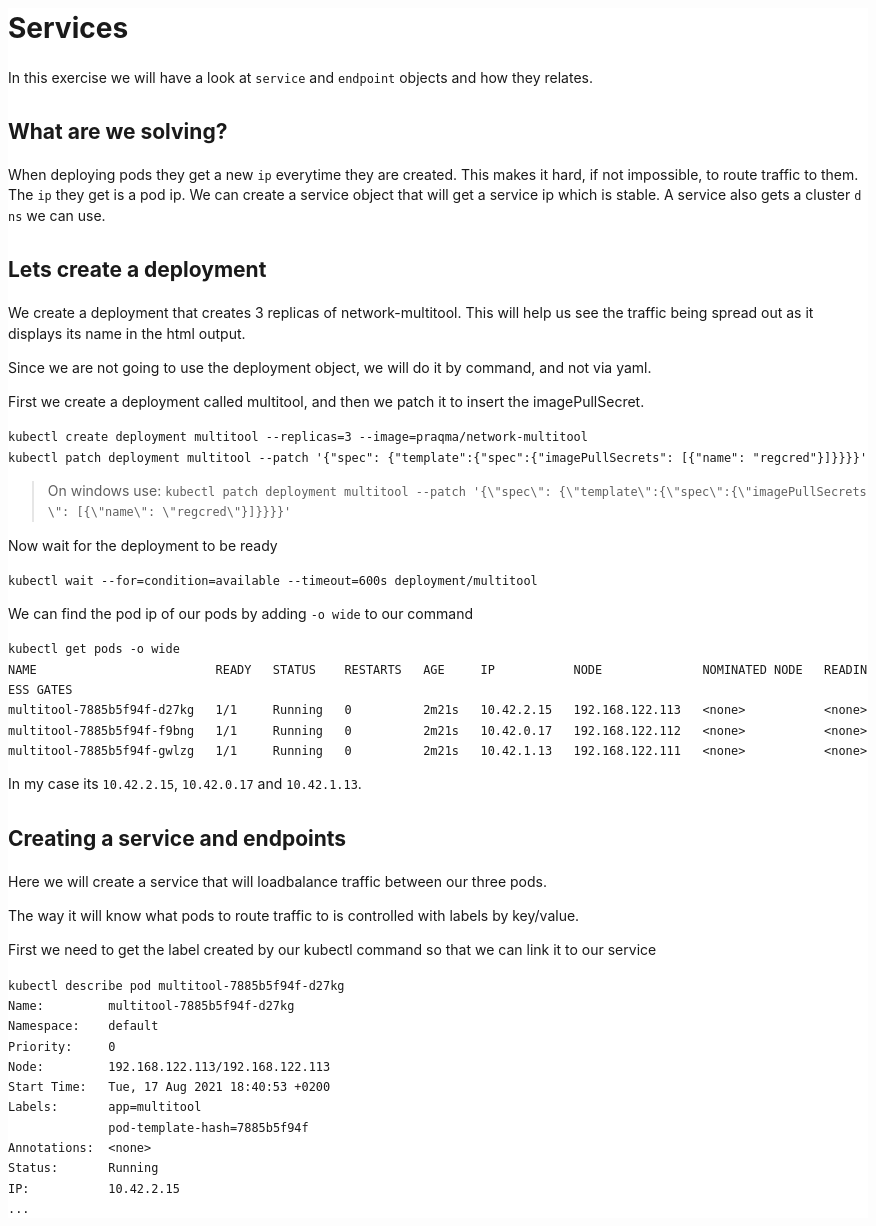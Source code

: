# Services

In this exercise we will have a look at `service` and `endpoint` objects and how they relates.

## What are we solving?
When deploying pods they get a new `ip` everytime they are created. This makes it hard, if not impossible, to route traffic to them. The `ip` they get is a pod ip. We can create a service object that will get a service ip which is stable. A service also gets a cluster `dns` we can use.

## Lets create a deployment
We create a deployment that creates 3 replicas of network-multitool. This will help us see the traffic being spread out as it displays its name in the html output.

Since we are not going to use the deployment object, we will do it by command, and not via yaml. 

First we create a deployment called multitool, and then we patch it to insert the imagePullSecret.
```
kubectl create deployment multitool --replicas=3 --image=praqma/network-multitool
kubectl patch deployment multitool --patch '{"spec": {"template":{"spec":{"imagePullSecrets": [{"name": "regcred"}]}}}}'
```

> On windows use: `kubectl patch deployment multitool --patch '{\"spec\": {\"template\":{\"spec\":{\"imagePullSecrets\": [{\"name\": \"regcred\"}]}}}}'`

Now wait for the deployment to be ready
```
kubectl wait --for=condition=available --timeout=600s deployment/multitool
```

We can find the pod ip of our pods by adding `-o wide` to our command
```
kubectl get pods -o wide
NAME                         READY   STATUS    RESTARTS   AGE     IP           NODE              NOMINATED NODE   READINESS GATES
multitool-7885b5f94f-d27kg   1/1     Running   0          2m21s   10.42.2.15   192.168.122.113   <none>           <none>
multitool-7885b5f94f-f9bng   1/1     Running   0          2m21s   10.42.0.17   192.168.122.112   <none>           <none>
multitool-7885b5f94f-gwlzg   1/1     Running   0          2m21s   10.42.1.13   192.168.122.111   <none>           <none>

```
In my case its `10.42.2.15`, `10.42.0.17` and `10.42.1.13`.

## Creating a service and endpoints
Here we will create a service that will loadbalance traffic between our three pods.

The way it will know what pods to route traffic to is controlled with labels by key/value.

First we need to get the label created by our kubectl command so that we can link it to our service

```
kubectl describe pod multitool-7885b5f94f-d27kg
Name:         multitool-7885b5f94f-d27kg
Namespace:    default
Priority:     0
Node:         192.168.122.113/192.168.122.113
Start Time:   Tue, 17 Aug 2021 18:40:53 +0200
Labels:       app=multitool
              pod-template-hash=7885b5f94f
Annotations:  <none>
Status:       Running
IP:           10.42.2.15
...
```
